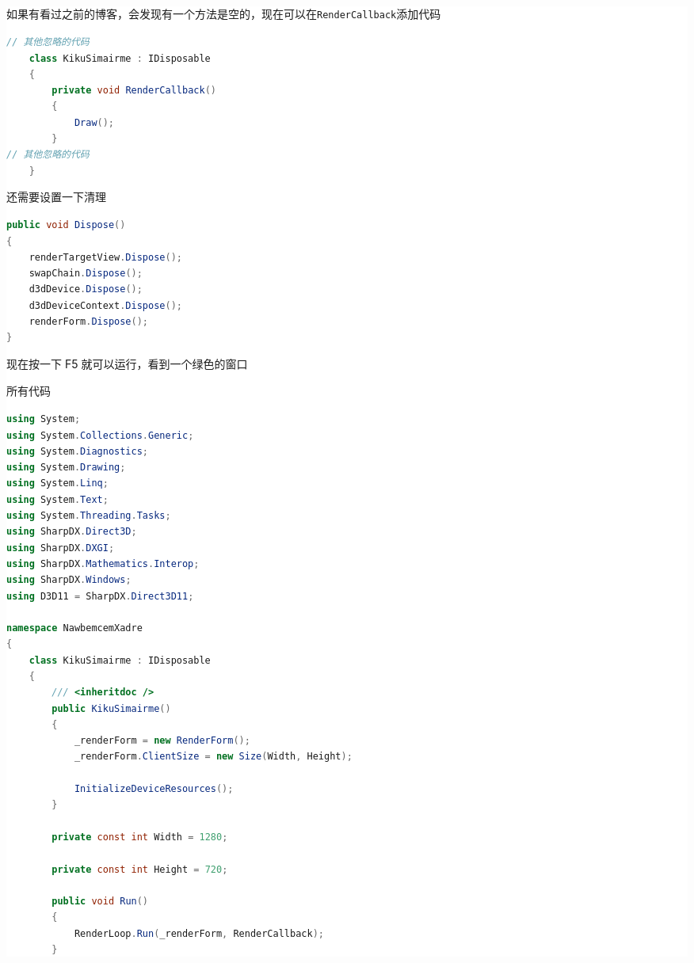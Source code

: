 如果有看过之前的博客，会发现有一个方法是空的，现在可以在`RenderCallback`添加代码

```csharp
// 其他忽略的代码
    class KikuSimairme : IDisposable
    {
        private void RenderCallback()
        {
            Draw();
        }
// 其他忽略的代码
    }
```

还需要设置一下清理

```csharp
public void Dispose()
{
    renderTargetView.Dispose();
    swapChain.Dispose();
    d3dDevice.Dispose();
    d3dDeviceContext.Dispose();
    renderForm.Dispose();
}
```

现在按一下 F5 就可以运行，看到一个绿色的窗口

所有代码

```csharp
using System;
using System.Collections.Generic;
using System.Diagnostics;
using System.Drawing;
using System.Linq;
using System.Text;
using System.Threading.Tasks;
using SharpDX.Direct3D;
using SharpDX.DXGI;
using SharpDX.Mathematics.Interop;
using SharpDX.Windows;
using D3D11 = SharpDX.Direct3D11;

namespace NawbemcemXadre
{
    class KikuSimairme : IDisposable
    {
        /// <inheritdoc />
        public KikuSimairme()
        {
            _renderForm = new RenderForm();
            _renderForm.ClientSize = new Size(Width, Height);

            InitializeDeviceResources();
        }

        private const int Width = 1280;

        private const int Height = 720;

        public void Run()
        {
            RenderLoop.Run(_renderForm, RenderCallback);
        }

```